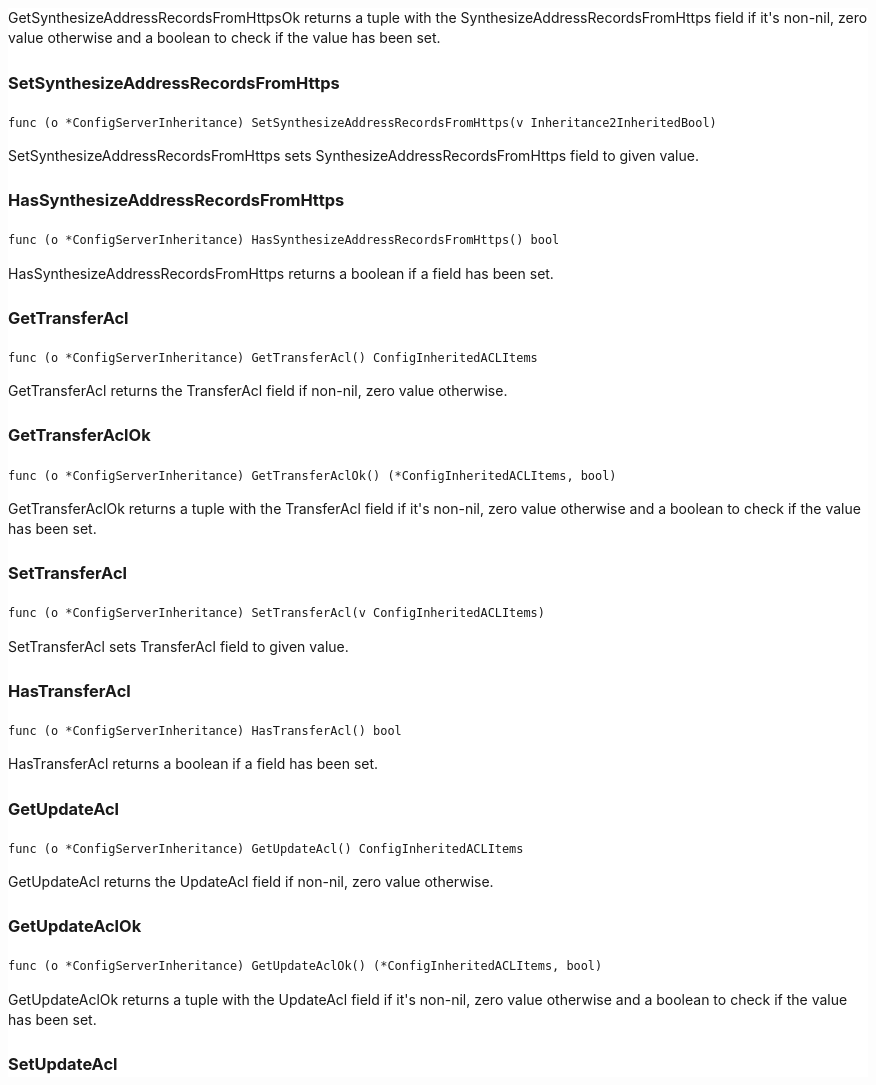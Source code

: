 GetSynthesizeAddressRecordsFromHttpsOk returns a tuple with the SynthesizeAddressRecordsFromHttps field if it's non-nil, zero value otherwise
and a boolean to check if the value has been set.

### SetSynthesizeAddressRecordsFromHttps

`func (o *ConfigServerInheritance) SetSynthesizeAddressRecordsFromHttps(v Inheritance2InheritedBool)`

SetSynthesizeAddressRecordsFromHttps sets SynthesizeAddressRecordsFromHttps field to given value.

### HasSynthesizeAddressRecordsFromHttps

`func (o *ConfigServerInheritance) HasSynthesizeAddressRecordsFromHttps() bool`

HasSynthesizeAddressRecordsFromHttps returns a boolean if a field has been set.

### GetTransferAcl

`func (o *ConfigServerInheritance) GetTransferAcl() ConfigInheritedACLItems`

GetTransferAcl returns the TransferAcl field if non-nil, zero value otherwise.

### GetTransferAclOk

`func (o *ConfigServerInheritance) GetTransferAclOk() (*ConfigInheritedACLItems, bool)`

GetTransferAclOk returns a tuple with the TransferAcl field if it's non-nil, zero value otherwise
and a boolean to check if the value has been set.

### SetTransferAcl

`func (o *ConfigServerInheritance) SetTransferAcl(v ConfigInheritedACLItems)`

SetTransferAcl sets TransferAcl field to given value.

### HasTransferAcl

`func (o *ConfigServerInheritance) HasTransferAcl() bool`

HasTransferAcl returns a boolean if a field has been set.

### GetUpdateAcl

`func (o *ConfigServerInheritance) GetUpdateAcl() ConfigInheritedACLItems`

GetUpdateAcl returns the UpdateAcl field if non-nil, zero value otherwise.

### GetUpdateAclOk

`func (o *ConfigServerInheritance) GetUpdateAclOk() (*ConfigInheritedACLItems, bool)`

GetUpdateAclOk returns a tuple with the UpdateAcl field if it's non-nil, zero value otherwise
and a boolean to check if the value has been set.

### SetUpdateAcl
